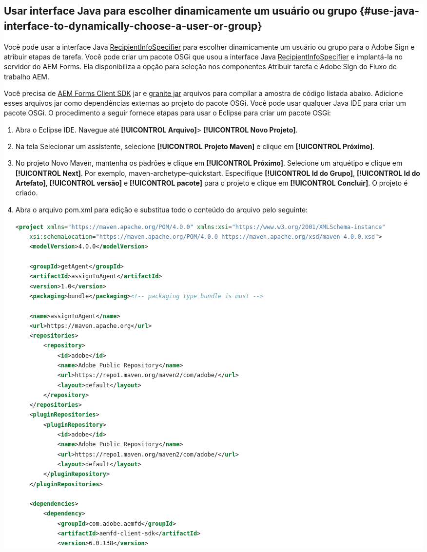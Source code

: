 ## Usar interface Java para escolher dinamicamente um usuário ou grupo {#use-java-interface-to-dynamically-choose-a-user-or-group}

Você pode usar a interface Java [RecipientInfoSpecifier](https://www.adobe.io/experience-manager/reference-materials/6-5/forms/javadocs/com/adobe/fd/workflow/adobesign/api/RecipientInfoSpecifier.html) para escolher dinamicamente um usuário ou grupo para o Adobe Sign e atribuir etapas de tarefa. Você pode criar um pacote OSGi que usou a interface Java [RecipientInfoSpecifier](https://www.adobe.io/experience-manager/reference-materials/6-5/forms/javadocs/com/adobe/fd/workflow/adobesign/api/RecipientInfoSpecifier.html) e implantá-la no servidor do AEM Forms. Ela disponibiliza a opção para seleção nos componentes Atribuir tarefa e Adobe Sign do Fluxo de trabalho AEM.

Você precisa de [AEM Forms Client SDK](https://experienceleague.adobe.com/docs/experience-manager-release-information/aem-release-updates/forms-updates/aem-forms-releases.html) jar e [granite jar](https://repo1.maven.org/maven2/com/adobe/granite/com.adobe.granite.workflow.api/1.0.2/) arquivos para compilar a amostra de código listada abaixo. Adicione esses arquivos jar como dependências externas ao projeto do pacote OSGi. Você pode usar qualquer Java IDE para criar um pacote OSGi. O procedimento a seguir fornece etapas para usar o Eclipse para criar um pacote OSGi:

1. Abra o Eclipse IDE. Navegue até **[!UICONTROL Arquivo]**> **[!UICONTROL Novo Projeto]**.
1. Na tela Selecionar um assistente, selecione **[!UICONTROL Projeto Maven]** e clique em **[!UICONTROL Próximo]**.
1. No projeto Novo Maven, mantenha os padrões e clique em **[!UICONTROL Próximo]**. Selecione um arquétipo e clique em **[!UICONTROL Next]**. Por exemplo, maven-archetype-quickstart. Especifique **[!UICONTROL Id do Grupo]**, **[!UICONTROL Id do Artefato]**, **[!UICONTROL versão]** e **[!UICONTROL pacote]** para o projeto e clique em **[!UICONTROL Concluir]**. O projeto é criado.
1. Abra o arquivo pom.xml para edição e substitua todo o conteúdo do arquivo pelo seguinte:

   ```xml
   <project xmlns="https://maven.apache.org/POM/4.0.0" xmlns:xsi="https://www.w3.org/2001/XMLSchema-instance"
       xsi:schemaLocation="https://maven.apache.org/POM/4.0.0 https://maven.apache.org/xsd/maven-4.0.0.xsd">
       <modelVersion>4.0.0</modelVersion>
   
       <groupId>getAgent</groupId>
       <artifactId>assignToAgent</artifactId>
       <version>1.0</version>
       <packaging>bundle</packaging><!-- packaging type bundle is must -->
   
       <name>assignToAgent</name>
       <url>https://maven.apache.org</url>
       <repositories>
           <repository>
               <id>adobe</id>
               <name>Adobe Public Repository</name>
               <url>https://repo1.maven.org/maven2/com/adobe/</url>
               <layout>default</layout>
           </repository>
       </repositories>
       <pluginRepositories>
           <pluginRepository>
               <id>adobe</id>
               <name>Adobe Public Repository</name>
               <url>https://repo1.maven.org/maven2/com/adobe/</url>
               <layout>default</layout>
           </pluginRepository>
       </pluginRepositories>
   
       <dependencies>
           <dependency>
               <groupId>com.adobe.aemfd</groupId>
               <artifactId>aemfd-client-sdk</artifactId>
               <version>6.0.138</version>
   ```